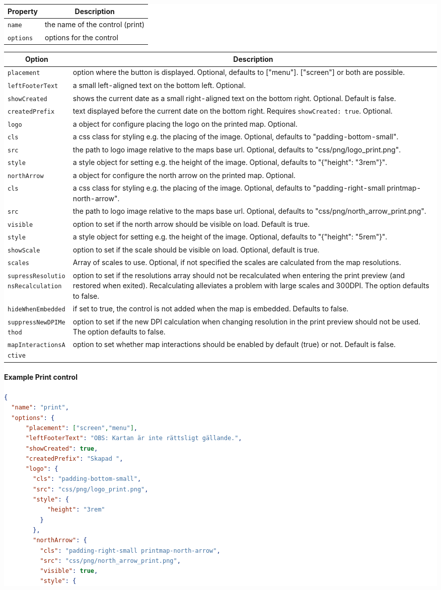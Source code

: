 Property | Description
---|---
`name` | the name of the control (print)
`options` | options for the control

Option | Description
---|---
`placement` | option where the button is displayed. Optional, defaults to ["menu"]. ["screen"] or both are possible. 
`leftFooterText` | a small left-aligned text on the bottom left. Optional.
`showCreated` | shows the current date as a small right-aligned text on the bottom right. Optional. Default is false.
`createdPrefix` | text displayed before the current date on the bottom right. Requires `showCreated: true`. Optional.
`logo` | a object for configure placing the logo on the printed map. Optional.
`cls` | a css class for styling e.g. the placing of the image. Optional, defaults to "padding-bottom-small".
`src` | the path to logo image relative to the maps base url. Optional, defaults to "css/png/logo_print.png".
`style` | a style object for setting e.g. the height of the image. Optional, defaults to "{"height": "3rem"}".
`northArrow` | a object for configure the north arrow on the printed map. Optional.
`cls` | a css class for styling e.g. the placing of the image. Optional, defaults to "padding-right-small printmap-north-arrow".
`src` | the path to logo image relative to the maps base url. Optional, defaults to "css/png/north_arrow_print.png".
`visible` | option to set if the north arrow should be visible on load. Default is true.
`style` | a style object for setting e.g. the height of the image. Optional, defaults to "{"height": "5rem"}".
`showScale` | option to set if the scale should be visible on load. Optional, default is true.
`scales` | Array of scales to use. Optional, if not specified the scales are calculated from the map resolutions.
`supressResolutionsRecalculation` | option to set if the resolutions array should not be recalculated when entering the print preview (and restored when exited). Recalculating alleviates a problem with large scales and 300DPI. The option defaults to false.
`hideWhenEmbedded` | if set to true, the control is not added when the map is embedded. Defaults to false.
`suppressNewDPIMethod` | option to set if the new DPI calculation when changing resolution in the print preview should not be used. The option defaults to false.
`mapInteractionsActive` | option to set whether map interactions should be enabled by default (true) or not. Default is false.


#### Example Print control

```json
{
  "name": "print",
  "options": {
      "placement": ["screen","menu"],     
      "leftFooterText": "OBS: Kartan är inte rättsligt gällande.",
      "showCreated": true,
      "createdPrefix": "Skapad ",
      "logo": {
        "cls": "padding-bottom-small",
        "src": "css/png/logo_print.png",
        "style": {
            "height": "3rem"
          }
        },
        "northArrow": {
          "cls": "padding-right-small printmap-north-arrow",
          "src": "css/png/north_arrow_print.png",
          "visible": true,
          "style": {
```